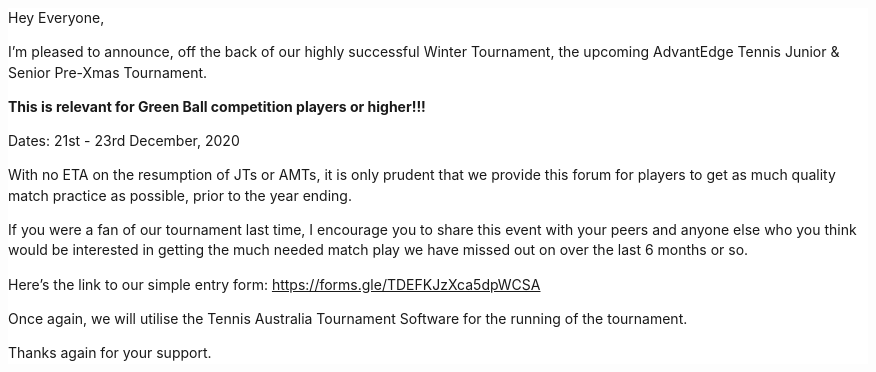 Hey Everyone,

I’m pleased to announce, off the back of our highly successful Winter Tournament, the upcoming AdvantEdge Tennis Junior & Senior Pre-Xmas Tournament.

**This is relevant for Green Ball competition players or higher!!!**

Dates: 21st - 23rd December, 2020

With no ETA on the resumption of JTs or AMTs, it is only prudent that we provide this forum for players to get as much quality match practice as possible, prior to the year ending.

If you were a fan of our tournament last time, I encourage you to share this event with your peers and anyone else who you think would be interested in getting the much needed match play we have missed out on over the last 6 months or so.

Here’s the link to our simple entry form: https://forms.gle/TDEFKJzXca5dpWCSA

Once again, we will utilise the Tennis Australia Tournament Software for the running of the tournament.

Thanks again for your support.
